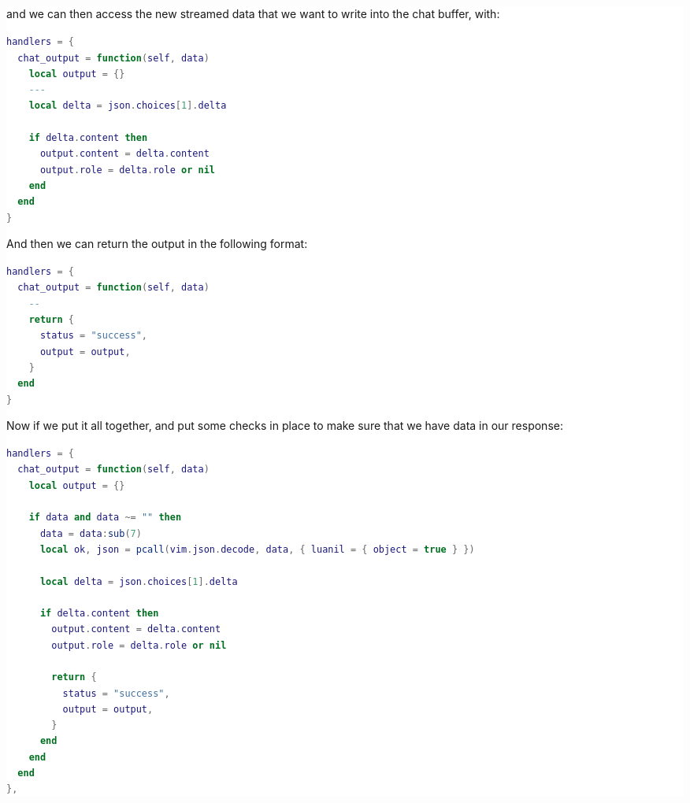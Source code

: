 and we can then access the new streamed data that we want to write into the chat buffer, with:

```lua
handlers = {
  chat_output = function(self, data)
    local output = {}
    ---
    local delta = json.choices[1].delta

    if delta.content then
      output.content = delta.content
      output.role = delta.role or nil
    end
  end
}
```

And then we can return the output in the following format:

```lua
handlers = {
  chat_output = function(self, data)
    --
    return {
      status = "success",
      output = output,
    }
  end
}
```

Now if we put it all together, and put some checks in place to make sure that we have data in our response:

```lua
handlers = {
  chat_output = function(self, data)
    local output = {}

    if data and data ~= "" then
      data = data:sub(7)
      local ok, json = pcall(vim.json.decode, data, { luanil = { object = true } })

      local delta = json.choices[1].delta

      if delta.content then
        output.content = delta.content
        output.role = delta.role or nil

        return {
          status = "success",
          output = output,
        }
      end
    end
  end
},
```
